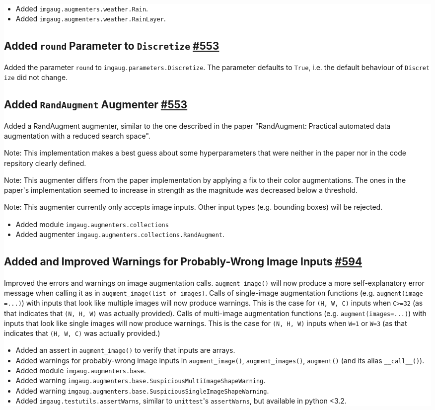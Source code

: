 * Added `imgaug.augmenters.weather.Rain`.
* Added `imgaug.augmenters.weather.RainLayer`.


## Added `round` Parameter to `Discretize` [#553](https://github.com/marcown/imgaug/pull/553)

Added the parameter `round` to `imgaug.parameters.Discretize`. The parameter
defaults to `True`, i.e. the default behaviour of `Discretize` did not change.


## Added `RandAugment` Augmenter [#553](https://github.com/marcown/imgaug/pull/553)

Added a RandAugment augmenter, similar to the one described in the paper
"RandAugment: Practical automated data augmentation with a reduced
search space".

Note: This implementation makes a best guess about some hyperparameters
that were neither in the paper nor in the code repsitory clearly
defined.

Note: This augmenter differs from the paper implementation by applying
a fix to their color augmentations. The ones in the paper's implementation
seemed to increase in strength as the magnitude was decreased below
a threshold.

Note: This augmenter currently only accepts image inputs. Other input
types (e.g. bounding boxes) will be rejected.

* Added module `imgaug.augmenters.collections`
* Added augmenter `imgaug.augmenters.collections.RandAugment`.


## Added and Improved Warnings for Probably-Wrong Image Inputs [#594](https://github.com/marcown/imgaug/pull/594)

Improved the errors and warnings on image augmentation calls.
`augment_image()` will now produce a more self-explanatory error
message when calling it as in `augment_image(list of images)`.
Calls of single-image augmentation functions (e.g.
`augment(image=...)`) with inputs that look like multiple images
will now produce warnings. This is the case for `(H, W, C)`
inputs when `C>=32` (as that indicates that `(N, H, W)` was
actually provided).
Calls of multi-image augmentation functions (e.g.
`augment(images=...)`) with inputs that look like single images
will now produce warnings. This is the case for `(N, H, W)`
inputs when `W=1` or `W=3` (as that indicates that `(H, W, C)`
was actually provided.)

* Added an assert in `augment_image()` to verify that inputs are
  arrays.
* Added warnings for probably-wrong image inputs in
  `augment_image()`, `augment_images()`, `augment()` (and its
  alias `__call__()`).
* Added module `imgaug.augmenters.base`.
* Added warning
  `imgaug.augmenters.base.SuspiciousMultiImageShapeWarning`.
* Added warning
  `imgaug.augmenters.base.SuspiciousSingleImageShapeWarning`.
* Added `imgaug.testutils.assertWarns`, similar to `unittest`'s
  `assertWarns`, but available in python <3.2.

